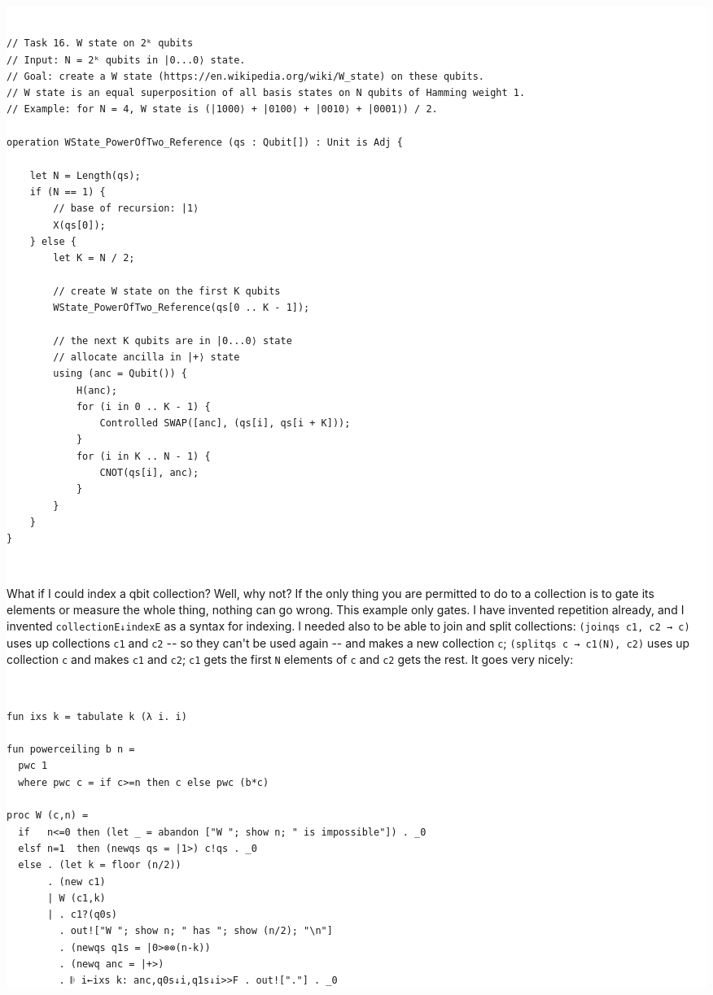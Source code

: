  

~~~~~~~~~~~~~~~~~~~~~~~~~~~~~~~~~~~~~~~~~~~~~~~~~~~~~~~~~~~~~~~~~~~~~~~~~~~~~~~~
// Task 16. W state on 2ᵏ qubits
// Input: N = 2ᵏ qubits in |0...0⟩ state.
// Goal: create a W state (https://en.wikipedia.org/wiki/W_state) on these qubits.
// W state is an equal superposition of all basis states on N qubits of Hamming weight 1.
// Example: for N = 4, W state is (|1000⟩ + |0100⟩ + |0010⟩ + |0001⟩) / 2.

operation WState_PowerOfTwo_Reference (qs : Qubit[]) : Unit is Adj {

    let N = Length(qs);
    if (N == 1) {
        // base of recursion: |1⟩
        X(qs[0]);
    } else {
        let K = N / 2;

        // create W state on the first K qubits
        WState_PowerOfTwo_Reference(qs[0 .. K - 1]);
        
        // the next K qubits are in |0...0⟩ state
        // allocate ancilla in |+⟩ state
        using (anc = Qubit()) {
            H(anc);
            for (i in 0 .. K - 1) {
                Controlled SWAP([anc], (qs[i], qs[i + K]));
            }
            for (i in K .. N - 1) {
                CNOT(qs[i], anc);
            }
        }
    }
} 
~~~~~~~~~~~~~~~~~~~~~~~~~~~~~~~~~~~~~~~~~~~~~~~~~~~~~~~~~~~~~~~~~~~~~~~~~~~~~~~~

 

What if I could index a qbit collection? Well, why not? If the only thing you
are permitted to do to a collection is to gate its elements or measure the whole
thing, nothing can go wrong. This example only gates. I have invented repetition
already, and I invented `collectionE↓indexE` as a syntax for indexing. I needed
also to be able to join and split collections: `(joinqs c1, c2 → c)` uses up
collections `c1` and `c2` -- so they can't be used again -- and makes a new
collection `c`; `(splitqs c → c1(N), c2)` uses up collection `c` and makes `c1`
and `c2`; `c1` gets the first `N` elements of `c` and `c2` gets the rest. It
goes very nicely:

 

~~~~~~~~~~~~~~~~~~~~~~~~~~~~~~~~~~~~~~~~~~~~~~~~~~~~~~~~~~~~~~~~~~~~~~~~~~~~~~~~
fun ixs k = tabulate k (λ i. i)

fun powerceiling b n =
  pwc 1
  where pwc c = if c>=n then c else pwc (b*c)

proc W (c,n) = 
  if   n<=0 then (let _ = abandon ["W "; show n; " is impossible"]) . _0
  elsf n=1  then (newqs qs = |1>) c!qs . _0
  else . (let k = floor (n/2)) 
       . (new c1) 
       | W (c1,k)     
       | . c1?(q0s)      
         . out!["W "; show n; " has "; show (n/2); "\n"]
         . (newqs q1s = |0>⊗⊗(n-k))   
         . (newq anc = |+>)        
         . 𝄆 i←ixs k: anc,q0s↓i,q1s↓i>>F . out!["."] . _0
~~~~~~~~~~~~~~~~~~~~~~~~~~~~~~~~~~~~~~~~~~~~~~~~~~~~~~~~~~~~~~~~~~~~~~~~~~~~~~~~